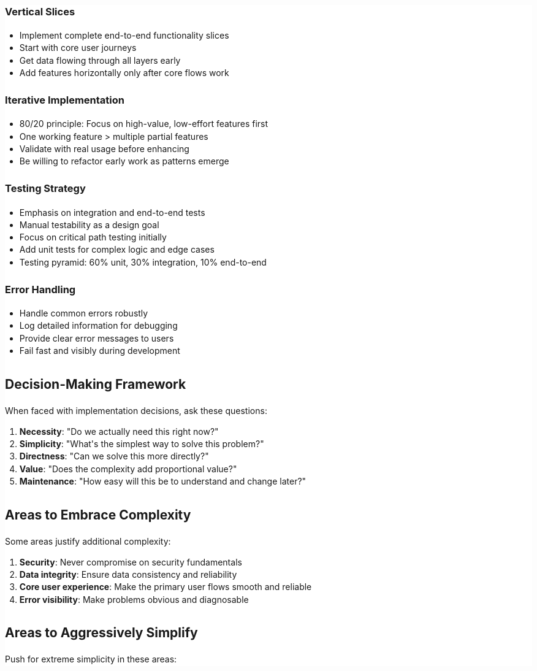 ### Vertical Slices

- Implement complete end-to-end functionality slices
- Start with core user journeys
- Get data flowing through all layers early
- Add features horizontally only after core flows work

### Iterative Implementation

- 80/20 principle: Focus on high-value, low-effort features first
- One working feature > multiple partial features
- Validate with real usage before enhancing
- Be willing to refactor early work as patterns emerge

### Testing Strategy

- Emphasis on integration and end-to-end tests
- Manual testability as a design goal
- Focus on critical path testing initially
- Add unit tests for complex logic and edge cases
- Testing pyramid: 60% unit, 30% integration, 10% end-to-end

### Error Handling

- Handle common errors robustly
- Log detailed information for debugging
- Provide clear error messages to users
- Fail fast and visibly during development

## Decision-Making Framework

When faced with implementation decisions, ask these questions:

1. **Necessity**: "Do we actually need this right now?"
2. **Simplicity**: "What's the simplest way to solve this problem?"
3. **Directness**: "Can we solve this more directly?"
4. **Value**: "Does the complexity add proportional value?"
5. **Maintenance**: "How easy will this be to understand and change later?"

## Areas to Embrace Complexity

Some areas justify additional complexity:

1. **Security**: Never compromise on security fundamentals
2. **Data integrity**: Ensure data consistency and reliability
3. **Core user experience**: Make the primary user flows smooth and reliable
4. **Error visibility**: Make problems obvious and diagnosable

## Areas to Aggressively Simplify

Push for extreme simplicity in these areas:
